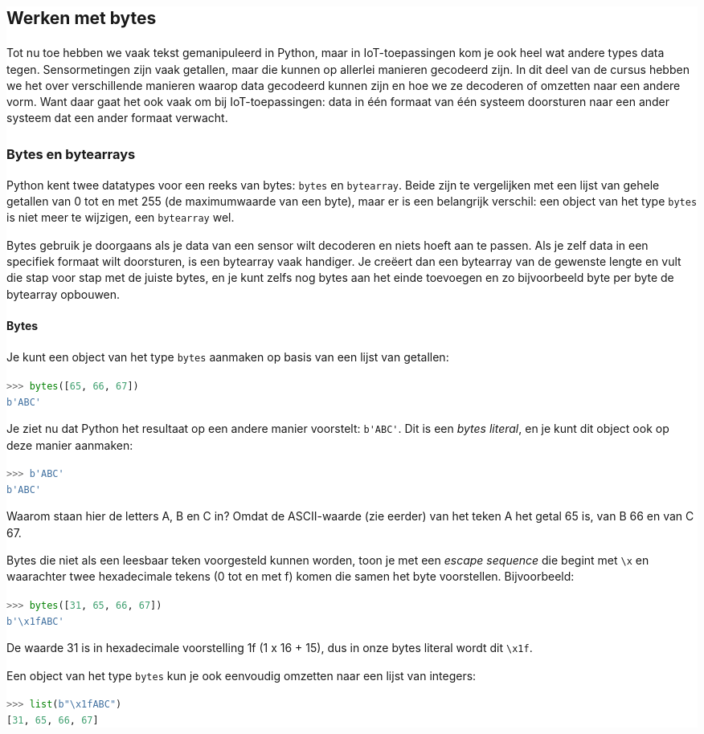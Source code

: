 ## Werken met bytes 

Tot nu toe hebben we vaak tekst gemanipuleerd in Python, maar in IoT-toepassingen kom je ook heel wat andere types data tegen. Sensormetingen zijn vaak getallen, maar die kunnen op allerlei manieren gecodeerd zijn. In dit deel van de cursus hebben we het over verschillende manieren waarop data gecodeerd kunnen zijn en hoe we ze decoderen of omzetten naar een andere vorm. Want daar gaat het ook vaak om bij IoT-toepassingen: data in één formaat van één systeem doorsturen naar een ander systeem dat een ander formaat verwacht.

### Bytes en bytearrays

Python kent twee datatypes voor een reeks van bytes: `bytes` en `bytearray`. Beide zijn te vergelijken met een lijst van gehele getallen van 0 tot en met 255 (de maximumwaarde van een byte), maar er is een belangrijk verschil: een object van het type `bytes` is niet meer te wijzigen, een `bytearray` wel.

Bytes gebruik je doorgaans als je data van een sensor wilt decoderen en niets hoeft aan te passen. Als je zelf data in een specifiek formaat wilt doorsturen, is een bytearray vaak handiger. Je creëert dan een bytearray van de gewenste lengte en vult die stap voor stap met de juiste bytes, en je kunt zelfs nog bytes aan het einde toevoegen en zo bijvoorbeeld byte per byte de bytearray opbouwen.

#### Bytes

Je kunt een object van het type `bytes` aanmaken op basis van een lijst van getallen:

```python
>>> bytes([65, 66, 67])
b'ABC'
```

Je ziet nu dat Python het resultaat op een andere manier voorstelt: `b'ABC'`. Dit is een _bytes literal_, en je kunt dit object ook op deze manier aanmaken:

```python
>>> b'ABC'
b'ABC'
```

Waarom staan hier de letters A, B en C in? Omdat de ASCII-waarde (zie eerder) van het teken A het getal 65 is, van B 66 en van C 67.

Bytes die niet als een leesbaar teken voorgesteld kunnen worden, toon je met een _escape sequence_ die begint met `\x` en waarachter twee hexadecimale tekens (0 tot en met f) komen die samen het byte voorstellen. Bijvoorbeeld:

```python
>>> bytes([31, 65, 66, 67])
b'\x1fABC'
```

De waarde 31 is in hexadecimale voorstelling 1f (1 x 16 + 15), dus in onze bytes literal wordt dit `\x1f`.

Een object van het type `bytes` kun je ook eenvoudig omzetten naar een lijst van integers:

```python
>>> list(b"\x1fABC")
[31, 65, 66, 67]
```
